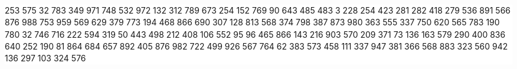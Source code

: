   253  575   32
  783  349  971
  748  532  972
  132  312  789
  673  254  152
  769   90  643
  485  483    3
  228  254  423
  281  282  418
  279  536  891
  566  876  988
  753  959  569
  629  379  773
  194  468  866
  690  307  128
  813  568  374
  798  387  873
  980  363  555
  337  750  620
  565  783  190
  780   32  746
  716  222  594
  319   50  443
  498  212  408
  106  552   95
   96  465  866
  143  216  903
  570  209  371
   73  136  163
  579  290  400
  836  640  252
  190   81  864
  684  657  892
  405  876  982
  722  499  926
  567  764   62
  383  573  458
  111  337  947
  381  366  568
  883  323  560
  942  136  297
  103  324  576

